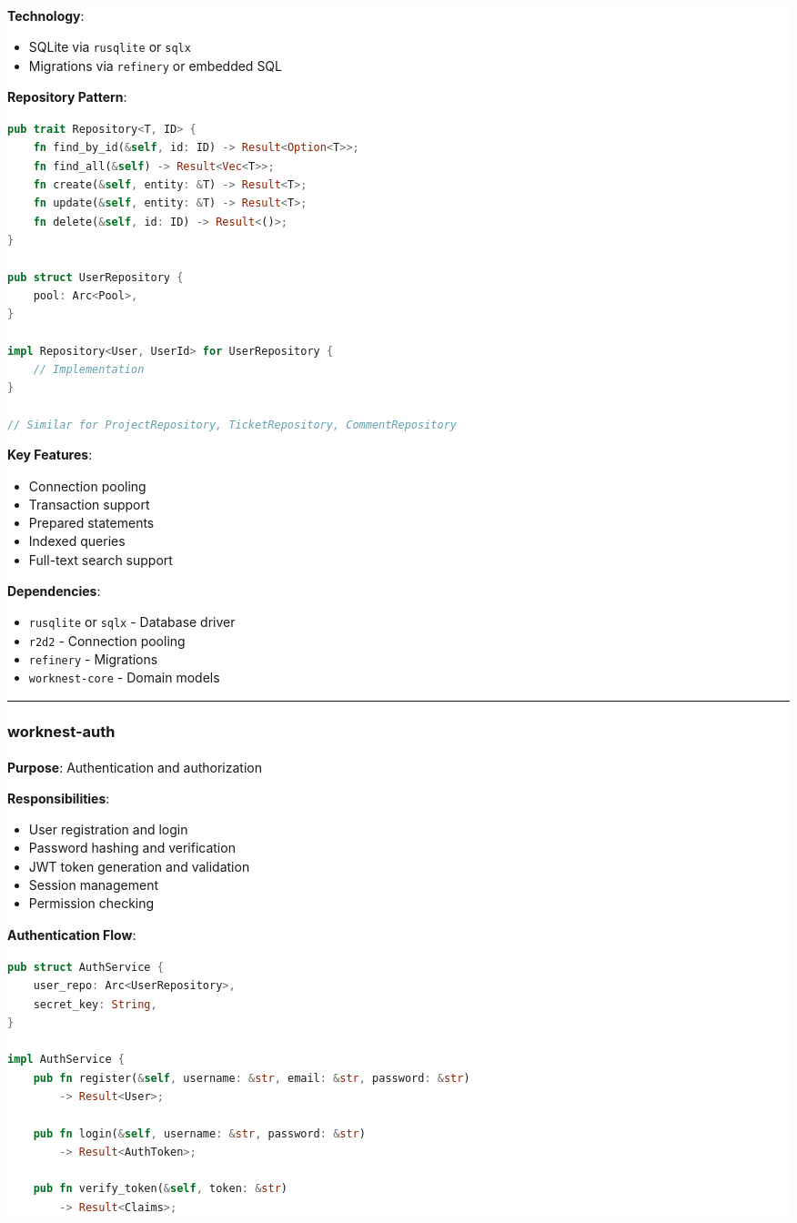 **Technology**:
- SQLite via `rusqlite` or `sqlx`
- Migrations via `refinery` or embedded SQL

**Repository Pattern**:
```rust
pub trait Repository<T, ID> {
    fn find_by_id(&self, id: ID) -> Result<Option<T>>;
    fn find_all(&self) -> Result<Vec<T>>;
    fn create(&self, entity: &T) -> Result<T>;
    fn update(&self, entity: &T) -> Result<T>;
    fn delete(&self, id: ID) -> Result<()>;
}

pub struct UserRepository {
    pool: Arc<Pool>,
}

impl Repository<User, UserId> for UserRepository {
    // Implementation
}

// Similar for ProjectRepository, TicketRepository, CommentRepository
```

**Key Features**:
- Connection pooling
- Transaction support
- Prepared statements
- Indexed queries
- Full-text search support

**Dependencies**:
- `rusqlite` or `sqlx` - Database driver
- `r2d2` - Connection pooling
- `refinery` - Migrations
- `worknest-core` - Domain models

---

### worknest-auth
**Purpose**: Authentication and authorization

**Responsibilities**:
- User registration and login
- Password hashing and verification
- JWT token generation and validation
- Session management
- Permission checking

**Authentication Flow**:
```rust
pub struct AuthService {
    user_repo: Arc<UserRepository>,
    secret_key: String,
}

impl AuthService {
    pub fn register(&self, username: &str, email: &str, password: &str)
        -> Result<User>;

    pub fn login(&self, username: &str, password: &str)
        -> Result<AuthToken>;

    pub fn verify_token(&self, token: &str)
        -> Result<Claims>;
```